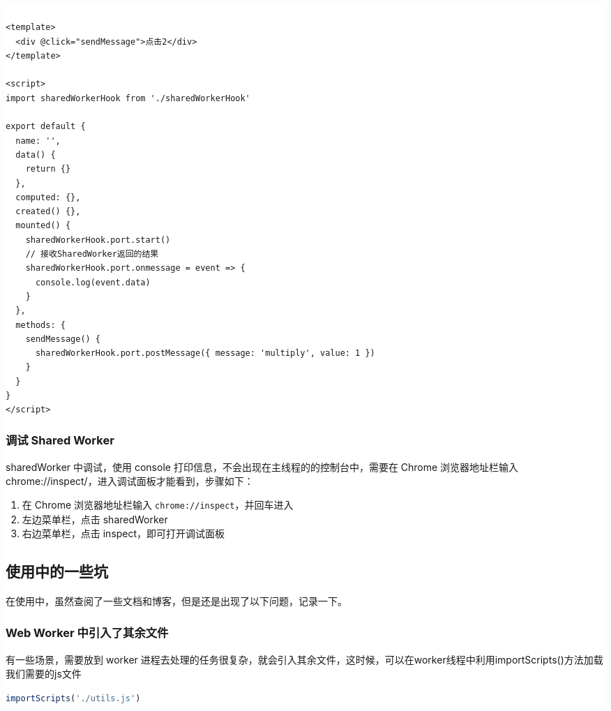```vue:page2.vue

<template>
  <div @click="sendMessage">点击2</div>
</template>

<script>
import sharedWorkerHook from './sharedWorkerHook'

export default {
  name: '',
  data() {
    return {}
  },
  computed: {},
  created() {},
  mounted() {
    sharedWorkerHook.port.start()
    // 接收SharedWorker返回的结果
    sharedWorkerHook.port.onmessage = event => {
      console.log(event.data)
    }
  },
  methods: {
    sendMessage() {
      sharedWorkerHook.port.postMessage({ message: 'multiply', value: 1 })
    }
  }
}
</script>
```

### 调试 Shared Worker ###

sharedWorker 中调试，使用 console 打印信息，不会出现在主线程的的控制台中，需要在 Chrome 浏览器地址栏输入 chrome://inspect/，进入调试面板才能看到，步骤如下：

1. 在 Chrome 浏览器地址栏输入 `chrome://inspect`，并回车进入
2. 左边菜单栏，点击 sharedWorker
3. 右边菜单栏，点击 inspect，即可打开调试面板


## 使用中的一些坑 ##

在使用中，虽然查阅了一些文档和博客，但是还是出现了以下问题，记录一下。

### Web Worker 中引入了其余文件 ###

有一些场景，需要放到 worker 进程去处理的任务很复杂，就会引入其余文件，这时候，可以在worker线程中利用importScripts()方法加载我们需要的js文件

```javascript
importScripts('./utils.js')
```
